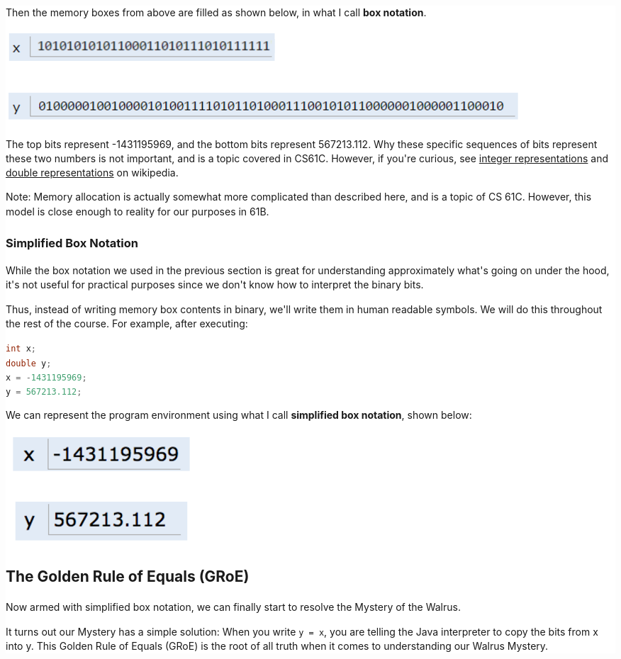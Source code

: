 Then the memory boxes from above are filled as shown below, in what I call **box notation**.

![x\_and\_y\_empty\_filled.png](../.gitbook/assets/x_and_y_empty_filled.png)

The top bits represent -1431195969, and the bottom bits represent 567213.112. Why these specific sequences of bits represent these two numbers is not important, and is a topic covered in CS61C. However, if you're curious, see [integer representations](https://en.wikipedia.org/wiki/Two%27s_complement) and [double representations](https://en.wikipedia.org/wiki/IEEE_floating_point) on wikipedia.

Note: Memory allocation is actually somewhat more complicated than described here, and is a topic of CS 61C. However, this model is close enough to reality for our purposes in 61B.

### Simplified Box Notation

While the box notation we used in the previous section is great for understanding approximately what's going on under the hood, it's not useful for practical purposes since we don't know how to interpret the binary bits.

Thus, instead of writing memory box contents in binary, we'll write them in human readable symbols. We will do this throughout the rest of the course. For example, after executing:

```java
int x;
double y;
x = -1431195969;
y = 567213.112;
```

We can represent the program environment using what I call **simplified box notation**, shown below:

![x\_and\_y\_simplified\_box\_notation.png](../.gitbook/assets/x_and_y_simplified_box_notation.png)

## The Golden Rule of Equals \(GRoE\)

Now armed with simplified box notation, we can finally start to resolve the Mystery of the Walrus.

It turns out our Mystery has a simple solution: When you write `y = x`, you are telling the Java interpreter to copy the bits from x into y. This Golden Rule of Equals \(GRoE\) is the root of all truth when it comes to understanding our Walrus Mystery.
